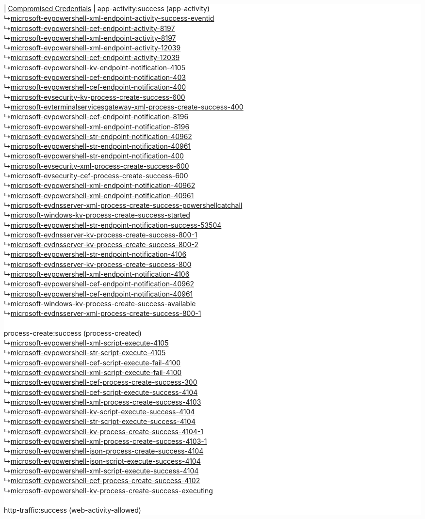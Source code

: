 | [Compromised Credentials](../../../UseCases/uc_compromised_credentials.md) |  app-activity:success (app-activity)<br> ↳[microsoft-evpowershell-xml-endpoint-activity-success-eventid](Ps/pC_microsoftevpowershellxmlendpointactivitysuccesseventid.md)<br> ↳[microsoft-evpowershell-cef-endpoint-activity-8197](Ps/pC_microsoftevpowershellcefendpointactivity8197.md)<br> ↳[microsoft-evpowershell-xml-endpoint-activity-8197](Ps/pC_microsoftevpowershellxmlendpointactivity8197.md)<br> ↳[microsoft-evpowershell-xml-endpoint-activity-12039](Ps/pC_microsoftevpowershellxmlendpointactivity12039.md)<br> ↳[microsoft-evpowershell-cef-endpoint-activity-12039](Ps/pC_microsoftevpowershellcefendpointactivity12039.md)<br> ↳[microsoft-evpowershell-kv-endpoint-notification-4105](Ps/pC_microsoftevpowershellkvendpointnotification4105.md)<br> ↳[microsoft-evpowershell-cef-endpoint-notification-403](Ps/pC_microsoftevpowershellcefendpointnotification403.md)<br> ↳[microsoft-evpowershell-cef-endpoint-notification-400](Ps/pC_microsoftevpowershellcefendpointnotification400.md)<br> ↳[microsoft-evsecurity-kv-process-create-success-600](Ps/pC_microsoftevsecuritykvprocesscreatesuccess600.md)<br> ↳[microsoft-evterminalservicesgateway-xml-process-create-success-400](Ps/pC_microsoftevterminalservicesgatewayxmlprocesscreatesuccess400.md)<br> ↳[microsoft-evpowershell-cef-endpoint-notification-8196](Ps/pC_microsoftevpowershellcefendpointnotification8196.md)<br> ↳[microsoft-evpowershell-xml-endpoint-notification-8196](Ps/pC_microsoftevpowershellxmlendpointnotification8196.md)<br> ↳[microsoft-evpowershell-str-endpoint-notification-40962](Ps/pC_microsoftevpowershellstrendpointnotification40962.md)<br> ↳[microsoft-evpowershell-str-endpoint-notification-40961](Ps/pC_microsoftevpowershellstrendpointnotification40961.md)<br> ↳[microsoft-evpowershell-str-endpoint-notification-400](Ps/pC_microsoftevpowershellstrendpointnotification400.md)<br> ↳[microsoft-evsecurity-xml-process-create-success-600](Ps/pC_microsoftevsecurityxmlprocesscreatesuccess600.md)<br> ↳[microsoft-evsecurity-cef-process-create-success-600](Ps/pC_microsoftevsecuritycefprocesscreatesuccess600.md)<br> ↳[microsoft-evpowershell-xml-endpoint-notification-40962](Ps/pC_microsoftevpowershellxmlendpointnotification40962.md)<br> ↳[microsoft-evpowershell-xml-endpoint-notification-40961](Ps/pC_microsoftevpowershellxmlendpointnotification40961.md)<br> ↳[microsoft-evdnsserver-xml-process-create-success-powershellcatchall](Ps/pC_microsoftevdnsserverxmlprocesscreatesuccesspowershellcatchall.md)<br> ↳[microsoft-windows-kv-process-create-success-started](Ps/pC_microsoftwindowskvprocesscreatesuccessstarted.md)<br> ↳[microsoft-evpowershell-str-endpoint-notification-success-53504](Ps/pC_microsoftevpowershellstrendpointnotificationsuccess53504.md)<br> ↳[microsoft-evdnsserver-kv-process-create-success-800-1](Ps/pC_microsoftevdnsserverkvprocesscreatesuccess8001.md)<br> ↳[microsoft-evdnsserver-kv-process-create-success-800-2](Ps/pC_microsoftevdnsserverkvprocesscreatesuccess8002.md)<br> ↳[microsoft-evpowershell-str-endpoint-notification-4106](Ps/pC_microsoftevpowershellstrendpointnotification4106.md)<br> ↳[microsoft-evdnsserver-kv-process-create-success-800](Ps/pC_microsoftevdnsserverkvprocesscreatesuccess800.md)<br> ↳[microsoft-evpowershell-xml-endpoint-notification-4106](Ps/pC_microsoftevpowershellxmlendpointnotification4106.md)<br> ↳[microsoft-evpowershell-cef-endpoint-notification-40962](Ps/pC_microsoftevpowershellcefendpointnotification40962.md)<br> ↳[microsoft-evpowershell-cef-endpoint-notification-40961](Ps/pC_microsoftevpowershellcefendpointnotification40961.md)<br> ↳[microsoft-windows-kv-process-create-success-available](Ps/pC_microsoftwindowskvprocesscreatesuccessavailable.md)<br> ↳[microsoft-evdnsserver-xml-process-create-success-800-1](Ps/pC_microsoftevdnsserverxmlprocesscreatesuccess8001.md)<br><br> process-create:success (process-created)<br> ↳[microsoft-evpowershell-xml-script-execute-4105](Ps/pC_microsoftevpowershellxmlscriptexecute4105.md)<br> ↳[microsoft-evpowershell-str-script-execute-4105](Ps/pC_microsoftevpowershellstrscriptexecute4105.md)<br> ↳[microsoft-evpowershell-cef-script-execute-fail-4100](Ps/pC_microsoftevpowershellcefscriptexecutefail4100.md)<br> ↳[microsoft-evpowershell-xml-script-execute-fail-4100](Ps/pC_microsoftevpowershellxmlscriptexecutefail4100.md)<br> ↳[microsoft-evpowershell-cef-process-create-success-300](Ps/pC_microsoftevpowershellcefprocesscreatesuccess300.md)<br> ↳[microsoft-evpowershell-cef-script-execute-success-4104](Ps/pC_microsoftevpowershellcefscriptexecutesuccess4104.md)<br> ↳[microsoft-evpowershell-xml-process-create-success-4103](Ps/pC_microsoftevpowershellxmlprocesscreatesuccess4103.md)<br> ↳[microsoft-evpowershell-kv-script-execute-success-4104](Ps/pC_microsoftevpowershellkvscriptexecutesuccess4104.md)<br> ↳[microsoft-evpowershell-str-script-execute-success-4104](Ps/pC_microsoftevpowershellstrscriptexecutesuccess4104.md)<br> ↳[microsoft-evpowershell-kv-process-create-success-4104-1](Ps/pC_microsoftevpowershellkvprocesscreatesuccess41041.md)<br> ↳[microsoft-evpowershell-xml-process-create-success-4103-1](Ps/pC_microsoftevpowershellxmlprocesscreatesuccess41031.md)<br> ↳[microsoft-evpowershell-json-process-create-success-4104](Ps/pC_microsoftevpowershelljsonprocesscreatesuccess4104.md)<br> ↳[microsoft-evpowershell-json-script-execute-success-4104](Ps/pC_microsoftevpowershelljsonscriptexecutesuccess4104.md)<br> ↳[microsoft-evpowershell-xml-script-execute-success-4104](Ps/pC_microsoftevpowershellxmlscriptexecutesuccess4104.md)<br> ↳[microsoft-evpowershell-cef-process-create-success-4102](Ps/pC_microsoftevpowershellcefprocesscreatesuccess4102.md)<br> ↳[microsoft-evpowershell-kv-process-create-success-executing](Ps/pC_microsoftevpowershellkvprocesscreatesuccessexecuting.md)<br><br> http-traffic:success (web-activity-allowed)<br>
